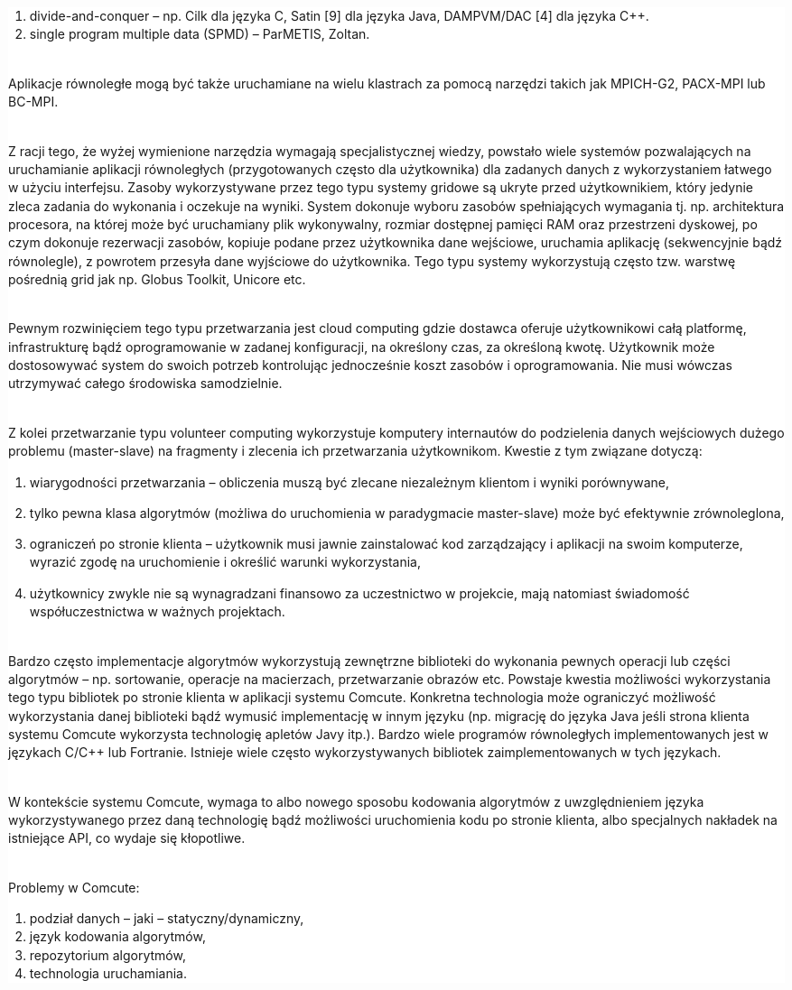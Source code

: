 1. divide-and-conquer – np. Cilk dla języka C, Satin [9] dla języka Java, DAMPVM/DAC [4] dla języka C++.
2. single program multiple data (SPMD) – ParMETIS, Zoltan.

<br/>Aplikacje równoległe mogą być także uruchamiane na wielu klastrach za pomocą narzędzi takich jak MPICH-G2, PACX-MPI lub BC-MPI.

<br/>Z racji tego, że wyżej wymienione narzędzia wymagają specjalistycznej wiedzy, powstało wiele systemów pozwalających na uruchamianie aplikacji równoległych (przygotowanych często dla użytkownika) dla zadanych danych z wykorzystaniem łatwego w użyciu interfejsu. Zasoby wykorzystywane przez tego typu systemy gridowe są ukryte przed użytkownikiem, który jedynie zleca zadania do wykonania i oczekuje na wyniki. System dokonuje wyboru zasobów spełniających wymagania tj. np. architektura procesora, na której może być uruchamiany plik wykonywalny, rozmiar dostępnej pamięci RAM oraz przestrzeni dyskowej, po czym dokonuje rezerwacji zasobów, kopiuje podane przez użytkownika dane wejściowe, uruchamia aplikację (sekwencyjnie bądź równolegle), z powrotem przesyła dane wyjściowe do użytkownika. Tego typu systemy wykorzystują często tzw. warstwę pośrednią grid jak np. Globus Toolkit, Unicore etc.

<br/>Pewnym rozwinięciem tego typu przetwarzania jest cloud computing gdzie dostawca oferuje użytkownikowi całą platformę, infrastrukturę bądź oprogramowanie w zadanej konfiguracji, na określony czas, za określoną kwotę. Użytkownik może dostosowywać system do swoich potrzeb kontrolując jednocześnie koszt zasobów i oprogramowania. Nie musi wówczas utrzymywać całego środowiska samodzielnie.

<br/>Z kolei przetwarzanie typu volunteer computing wykorzystuje komputery internautów do podzielenia danych wejściowych dużego problemu (master-slave) na fragmenty i zlecenia ich przetwarzania użytkownikom. Kwestie z tym związane dotyczą:

1. wiarygodności przetwarzania – obliczenia muszą być zlecane niezależnym klientom i wyniki porównywane,

2. tylko pewna klasa algorytmów (możliwa do uruchomienia w paradygmacie master-slave) może być efektywnie zrównoleglona,

3.  ograniczeń po stronie klienta – użytkownik musi jawnie zainstalować kod zarządzający i aplikacji na swoim komputerze, wyrazić zgodę na uruchomienie i określić warunki wykorzystania,

4. użytkownicy zwykle nie są wynagradzani finansowo za uczestnictwo w projekcie, mają natomiast świadomość współuczestnictwa w ważnych projektach.

<br/>Bardzo często implementacje algorytmów wykorzystują zewnętrzne biblioteki do wykonania pewnych operacji lub części algorytmów – np. sortowanie, operacje na macierzach, przetwarzanie obrazów etc. Powstaje kwestia możliwości wykorzystania tego typu bibliotek po stronie klienta w aplikacji systemu Comcute. Konkretna technologia może ograniczyć możliwość wykorzystania danej biblioteki bądź wymusić implementację w innym języku (np. migrację do języka Java jeśli strona klienta systemu Comcute wykorzysta technologię apletów Javy itp.). Bardzo wiele programów równoległych implementowanych jest w językach C/C++ lub Fortranie. Istnieje wiele często wykorzystywanych bibliotek zaimplementowanych w tych językach.

<br/>W kontekście systemu Comcute, wymaga to albo nowego sposobu kodowania algorytmów z uwzględnieniem języka wykorzystywanego przez daną technologię bądź możliwości uruchomienia kodu po stronie klienta, albo specjalnych nakładek na istniejące API, co wydaje się kłopotliwe.

<br/>Problemy w Comcute:

1. podział danych – jaki – statyczny/dynamiczny,
2. język kodowania algorytmów,
3. repozytorium algorytmów,
4. technologia uruchamiania.
